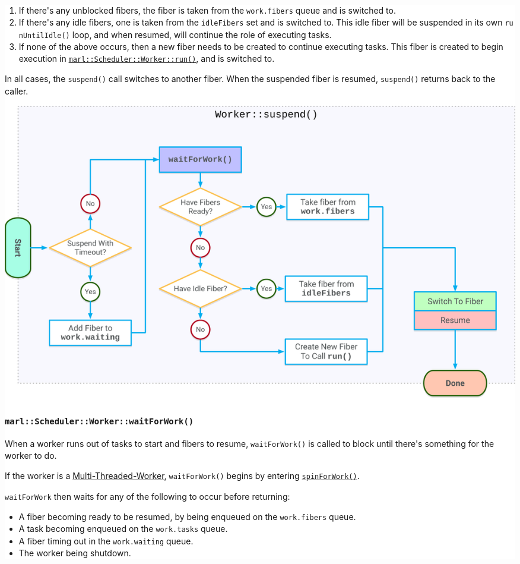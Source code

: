  1. If there's any unblocked fibers, the fiber is taken from the `work.fibers` queue and is switched to.
 2. If there's any idle fibers, one is taken from the `idleFibers` set and is switched to. This idle fiber will be suspended in its own `runUntilIdle()` loop, and when resumed, will continue the role of executing tasks.
 3. If none of the above occurs, then a new fiber needs to be created to continue executing tasks. This fiber is created to begin execution in [`marl::Scheduler::Worker::run()`](#marl::Scheduler::Worker::run()), and is switched to.

In all cases, the `suspend()` call switches to another fiber. When the suspended fiber is resumed, `suspend()` returns back to the caller.

![flowchart](imgs/worker_suspend.svg)

### `marl::Scheduler::Worker::waitForWork()`

When a worker runs out of tasks to start and fibers to resume, `waitForWork()` is called to block until there's something for the worker to do.

If the worker is a [Multi-Threaded-Worker](#multi-threaded-workers), `waitForWork()` begins by entering [`spinForWork()`](#marlschedulerworkerspinforwork).

`waitForWork` then waits for any of the following to occur before returning:

* A fiber becoming ready to be resumed, by being enqueued on the `work.fibers` queue.
* A task becoming enqueued on the `work.tasks` queue.
* A fiber timing out in the `work.waiting` queue.
* The worker being shutdown.

